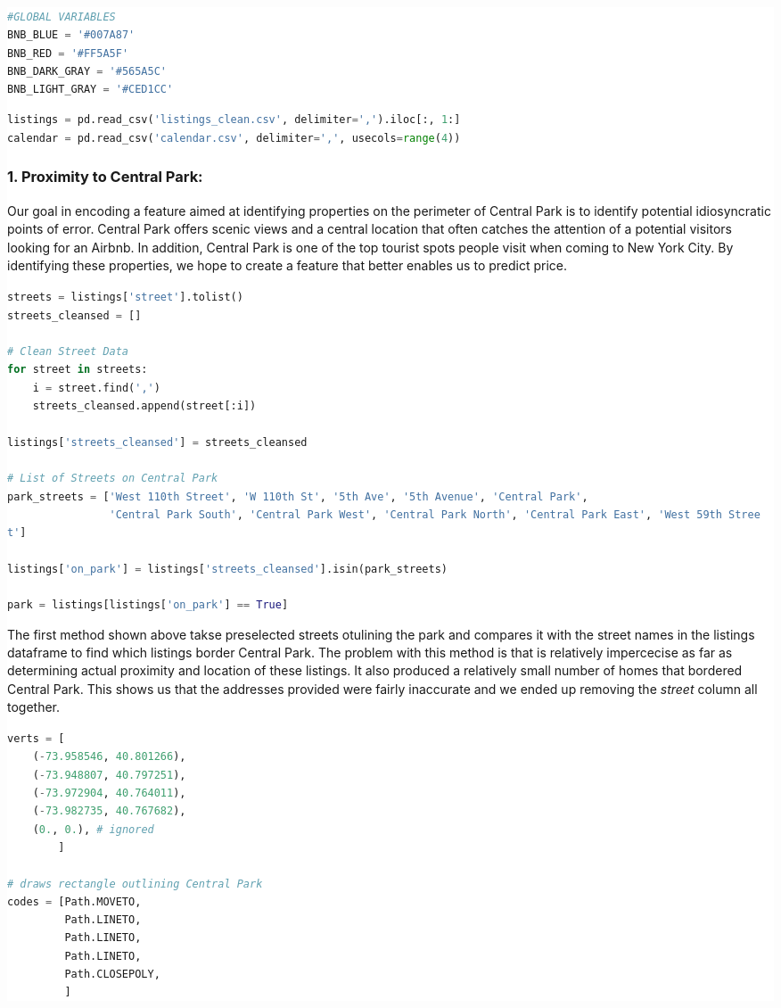 
```python
#GLOBAL VARIABLES
BNB_BLUE = '#007A87'
BNB_RED = '#FF5A5F'
BNB_DARK_GRAY = '#565A5C'
BNB_LIGHT_GRAY = '#CED1CC'
```


```python
listings = pd.read_csv('listings_clean.csv', delimiter=',').iloc[:, 1:]
calendar = pd.read_csv('calendar.csv', delimiter=',', usecols=range(4))
```

### 1. Proximity to Central Park:

Our goal in encoding a feature aimed at identifying properties on the perimeter of Central Park is to identify potential idiosyncratic points of error. Central Park offers scenic views and a central location that often catches the attention of a potential visitors looking for an Airbnb. In addition, Central Park is one of the top tourist spots people visit when coming to New York City. By identifying these properties, we hope to create a feature that better enables us to predict price.


```python
streets = listings['street'].tolist()
streets_cleansed = []

# Clean Street Data
for street in streets:
    i = street.find(',')
    streets_cleansed.append(street[:i])

listings['streets_cleansed'] = streets_cleansed

# List of Streets on Central Park
park_streets = ['West 110th Street', 'W 110th St', '5th Ave', '5th Avenue', 'Central Park', 
                'Central Park South', 'Central Park West', 'Central Park North', 'Central Park East', 'West 59th Street']

listings['on_park'] = listings['streets_cleansed'].isin(park_streets)

park = listings[listings['on_park'] == True]
```

The first method shown above takse preselected streets otulining the park and compares it with the street names in the listings dataframe to find which listings border Central Park. The problem with this method is that is relatively impercecise as far as determining actual proximity and location of these listings. It also produced a relatively small number of homes that bordered Central Park. This shows us that the addresses provided were fairly inaccurate and we ended up removing the *street* column all together.


```python
verts = [
    (-73.958546, 40.801266),
    (-73.948807, 40.797251),
    (-73.972904, 40.764011),
    (-73.982735, 40.767682),
    (0., 0.), # ignored
        ]

# draws rectangle outlining Central Park
codes = [Path.MOVETO,
         Path.LINETO,
         Path.LINETO,
         Path.LINETO,
         Path.CLOSEPOLY,
         ]
```